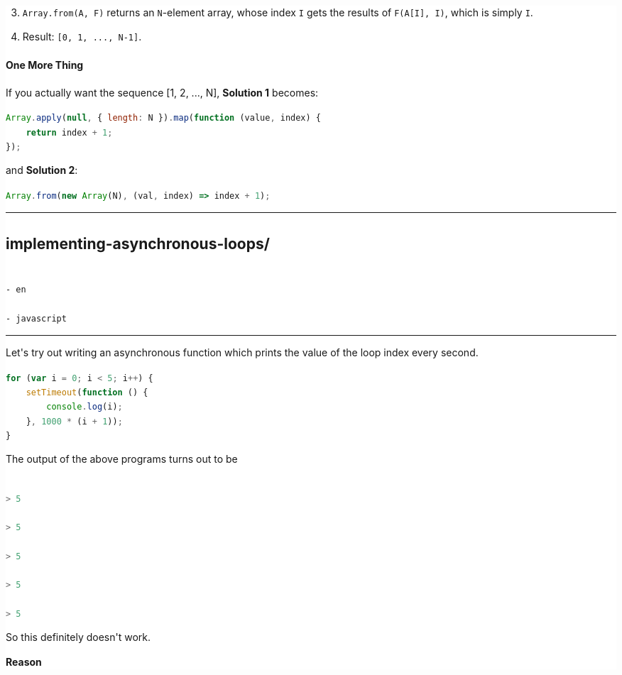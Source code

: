3. `Array.from(A, F)` returns an `N`-element array, whose index `I` gets the results of `F(A[I], I)`, which is simply `I`.

4. Result: `[0, 1, ..., N-1]`.

#### One More Thing

If you actually want the sequence \[1, 2, ..., N], **Solution 1** becomes:

```js
Array.apply(null, { length: N }).map(function (value, index) {
    return index + 1;
});
```

and **Solution 2**:

```js
Array.from(new Array(N), (val, index) => index + 1);
```

---

## implementing-asynchronous-loops/

```

- en

- javascript

```

---

Let's try out writing an asynchronous function which prints the value of the loop index every second.

```js
for (var i = 0; i < 5; i++) {
    setTimeout(function () {
        console.log(i);
    }, 1000 * (i + 1));
}
```

The output of the above programs turns out to be

```js

> 5

> 5

> 5

> 5

> 5

```

So this definitely doesn't work.

**Reason**

